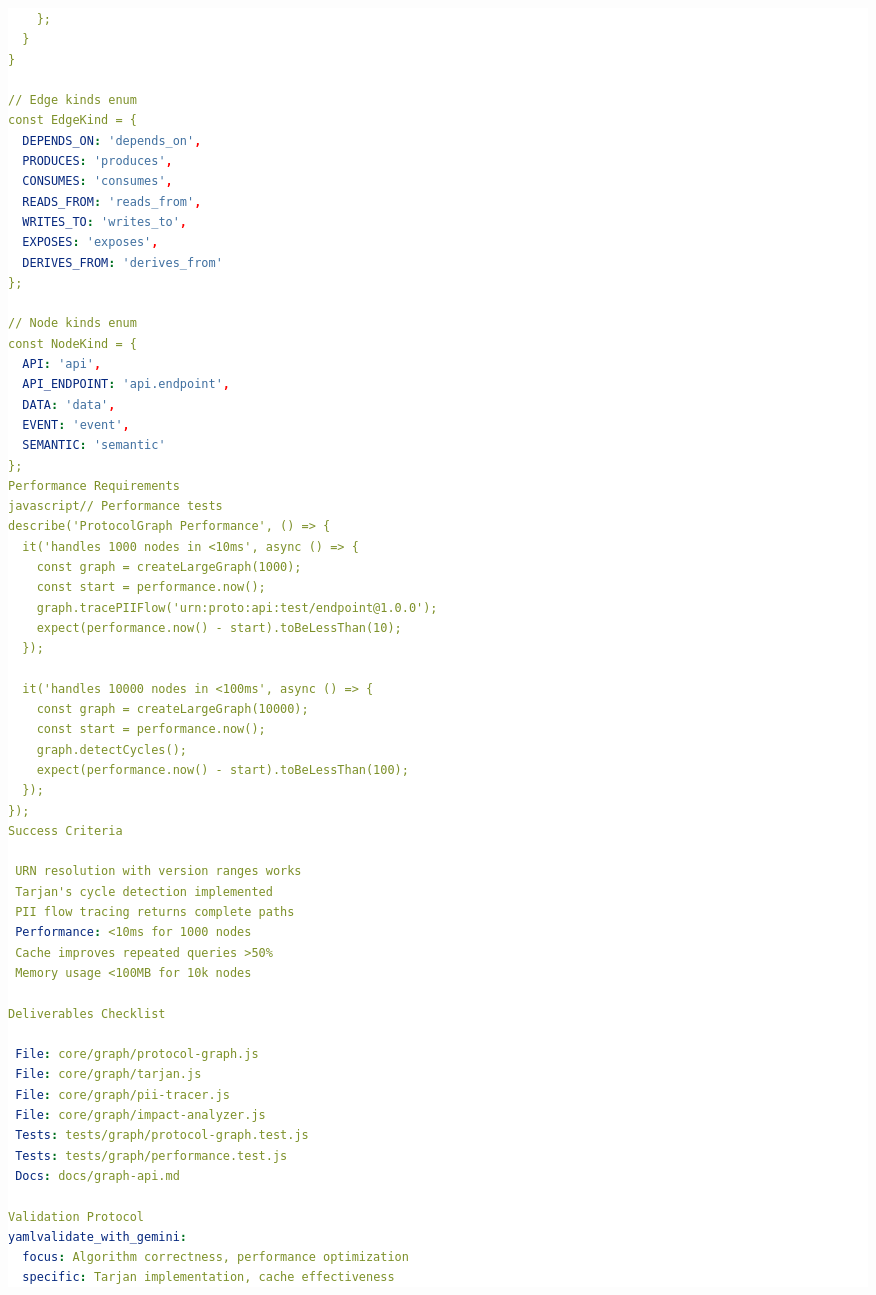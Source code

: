 ```yaml
    };
  }
}

// Edge kinds enum
const EdgeKind = {
  DEPENDS_ON: 'depends_on',
  PRODUCES: 'produces',
  CONSUMES: 'consumes',
  READS_FROM: 'reads_from',
  WRITES_TO: 'writes_to',
  EXPOSES: 'exposes',
  DERIVES_FROM: 'derives_from'
};

// Node kinds enum  
const NodeKind = {
  API: 'api',
  API_ENDPOINT: 'api.endpoint',
  DATA: 'data',
  EVENT: 'event',
  SEMANTIC: 'semantic'
};
Performance Requirements
javascript// Performance tests
describe('ProtocolGraph Performance', () => {
  it('handles 1000 nodes in <10ms', async () => {
    const graph = createLargeGraph(1000);
    const start = performance.now();
    graph.tracePIIFlow('urn:proto:api:test/endpoint@1.0.0');
    expect(performance.now() - start).toBeLessThan(10);
  });
  
  it('handles 10000 nodes in <100ms', async () => {
    const graph = createLargeGraph(10000);
    const start = performance.now();
    graph.detectCycles();
    expect(performance.now() - start).toBeLessThan(100);
  });
});
Success Criteria

 URN resolution with version ranges works
 Tarjan's cycle detection implemented
 PII flow tracing returns complete paths
 Performance: <10ms for 1000 nodes
 Cache improves repeated queries >50%
 Memory usage <100MB for 10k nodes

Deliverables Checklist

 File: core/graph/protocol-graph.js
 File: core/graph/tarjan.js
 File: core/graph/pii-tracer.js
 File: core/graph/impact-analyzer.js
 Tests: tests/graph/protocol-graph.test.js
 Tests: tests/graph/performance.test.js
 Docs: docs/graph-api.md

Validation Protocol
yamlvalidate_with_gemini:
  focus: Algorithm correctness, performance optimization
  specific: Tarjan implementation, cache effectiveness
```
